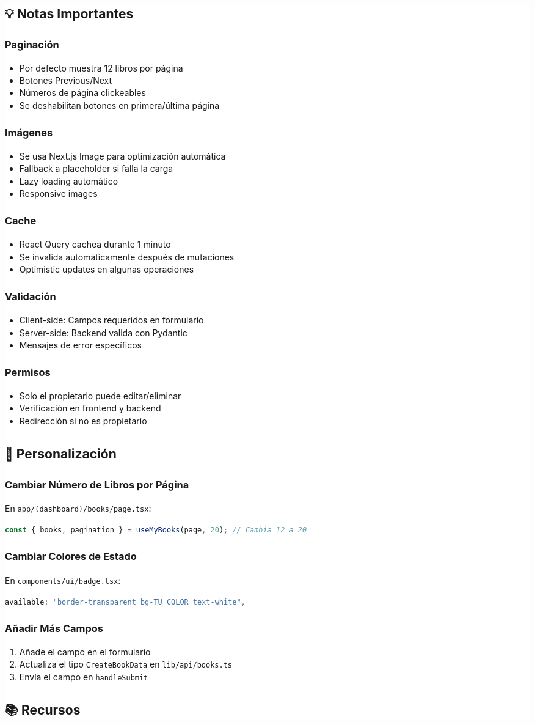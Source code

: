 ## 💡 Notas Importantes

### Paginación
- Por defecto muestra 12 libros por página
- Botones Previous/Next
- Números de página clickeables
- Se deshabilitan botones en primera/última página

### Imágenes
- Se usa Next.js Image para optimización automática
- Fallback a placeholder si falla la carga
- Lazy loading automático
- Responsive images

### Cache
- React Query cachea durante 1 minuto
- Se invalida automáticamente después de mutaciones
- Optimistic updates en algunas operaciones

### Validación
- Client-side: Campos requeridos en formulario
- Server-side: Backend valida con Pydantic
- Mensajes de error específicos

### Permisos
- Solo el propietario puede editar/eliminar
- Verificación en frontend y backend
- Redirección si no es propietario

## 🎨 Personalización

### Cambiar Número de Libros por Página
En `app/(dashboard)/books/page.tsx`:
```typescript
const { books, pagination } = useMyBooks(page, 20); // Cambia 12 a 20
```

### Cambiar Colores de Estado
En `components/ui/badge.tsx`:
```typescript
available: "border-transparent bg-TU_COLOR text-white",
```

### Añadir Más Campos
1. Añade el campo en el formulario
2. Actualiza el tipo `CreateBookData` en `lib/api/books.ts`
3. Envía el campo en `handleSubmit`

## 📚 Recursos
